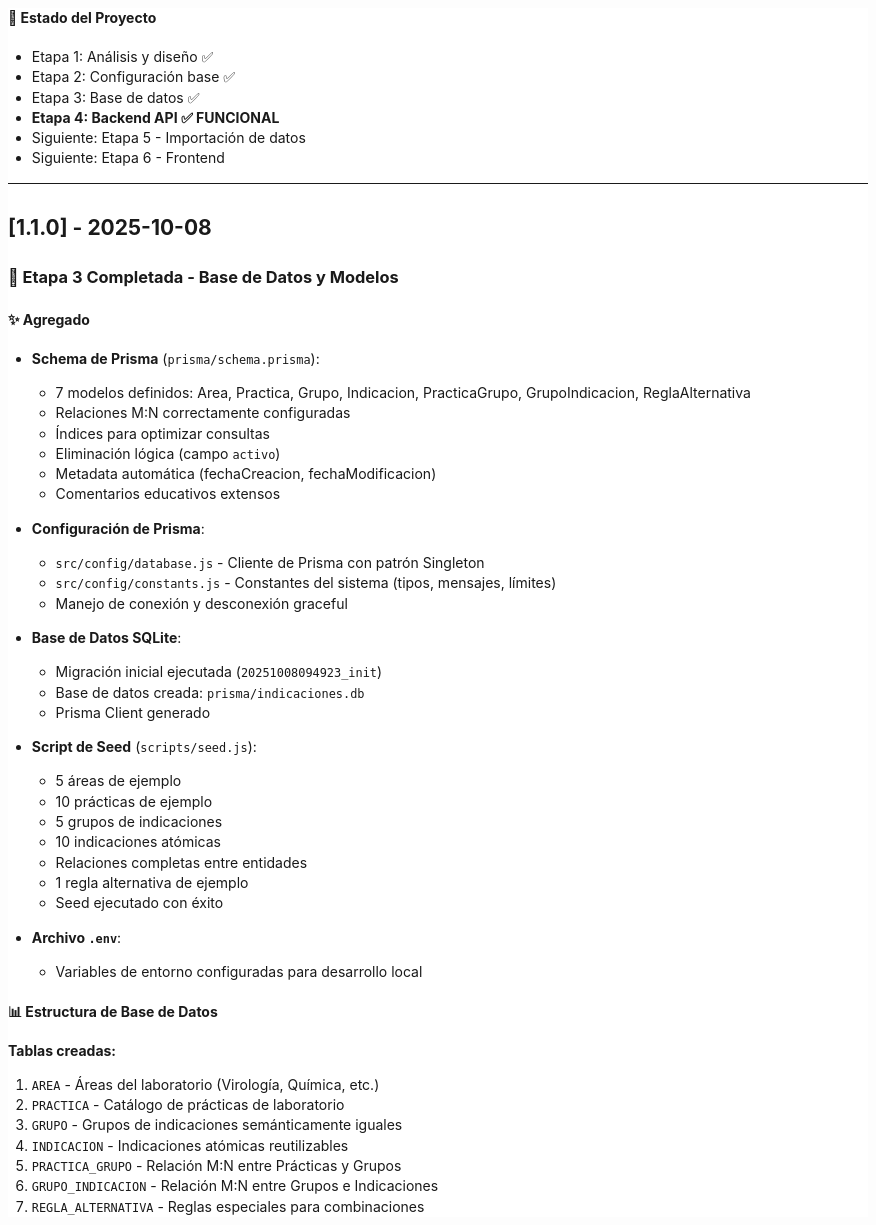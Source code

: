 #### 🎯 Estado del Proyecto
- Etapa 1: Análisis y diseño ✅
- Etapa 2: Configuración base ✅
- Etapa 3: Base de datos ✅
- **Etapa 4: Backend API ✅ FUNCIONAL**
- Siguiente: Etapa 5 - Importación de datos
- Siguiente: Etapa 6 - Frontend

---

## [1.1.0] - 2025-10-08

### 💾 Etapa 3 Completada - Base de Datos y Modelos

#### ✨ Agregado
- **Schema de Prisma** (`prisma/schema.prisma`):
  - 7 modelos definidos: Area, Practica, Grupo, Indicacion, PracticaGrupo, GrupoIndicacion, ReglaAlternativa
  - Relaciones M:N correctamente configuradas
  - Índices para optimizar consultas
  - Eliminación lógica (campo `activo`)
  - Metadata automática (fechaCreacion, fechaModificacion)
  - Comentarios educativos extensos

- **Configuración de Prisma**:
  - `src/config/database.js` - Cliente de Prisma con patrón Singleton
  - `src/config/constants.js` - Constantes del sistema (tipos, mensajes, límites)
  - Manejo de conexión y desconexión graceful

- **Base de Datos SQLite**:
  - Migración inicial ejecutada (`20251008094923_init`)
  - Base de datos creada: `prisma/indicaciones.db`
  - Prisma Client generado

- **Script de Seed** (`scripts/seed.js`):
  - 5 áreas de ejemplo
  - 10 prácticas de ejemplo
  - 5 grupos de indicaciones
  - 10 indicaciones atómicas
  - Relaciones completas entre entidades
  - 1 regla alternativa de ejemplo
  - Seed ejecutado con éxito

- **Archivo `.env`**:
  - Variables de entorno configuradas para desarrollo local

#### 📊 Estructura de Base de Datos

**Tablas creadas:**
1. `AREA` - Áreas del laboratorio (Virología, Química, etc.)
2. `PRACTICA` - Catálogo de prácticas de laboratorio
3. `GRUPO` - Grupos de indicaciones semánticamente iguales
4. `INDICACION` - Indicaciones atómicas reutilizables
5. `PRACTICA_GRUPO` - Relación M:N entre Prácticas y Grupos
6. `GRUPO_INDICACION` - Relación M:N entre Grupos e Indicaciones
7. `REGLA_ALTERNATIVA` - Reglas especiales para combinaciones

